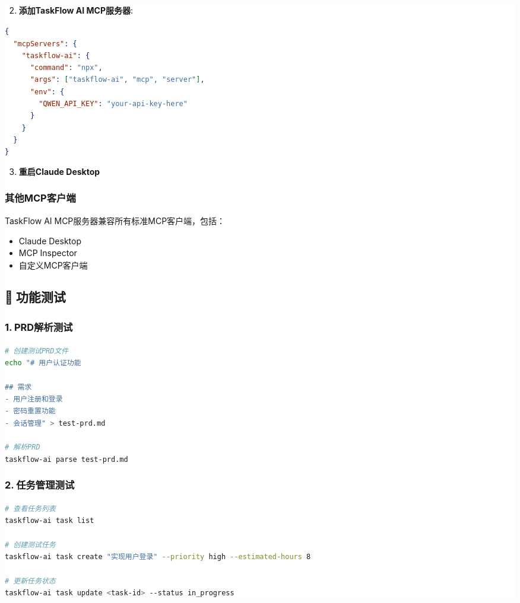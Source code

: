 2. **添加TaskFlow AI MCP服务器**:
```json
{
  "mcpServers": {
    "taskflow-ai": {
      "command": "npx",
      "args": ["taskflow-ai", "mcp", "server"],
      "env": {
        "QWEN_API_KEY": "your-api-key-here"
      }
    }
  }
}
```

3. **重启Claude Desktop**

### 其他MCP客户端

TaskFlow AI MCP服务器兼容所有标准MCP客户端，包括：
- Claude Desktop
- MCP Inspector
- 自定义MCP客户端

## 🧪 功能测试

### 1. PRD解析测试

```bash
# 创建测试PRD文件
echo "# 用户认证功能

## 需求
- 用户注册和登录
- 密码重置功能
- 会话管理" > test-prd.md

# 解析PRD
taskflow-ai parse test-prd.md
```

### 2. 任务管理测试

```bash
# 查看任务列表
taskflow-ai task list

# 创建测试任务
taskflow-ai task create "实现用户登录" --priority high --estimated-hours 8

# 更新任务状态
taskflow-ai task update <task-id> --status in_progress
```
